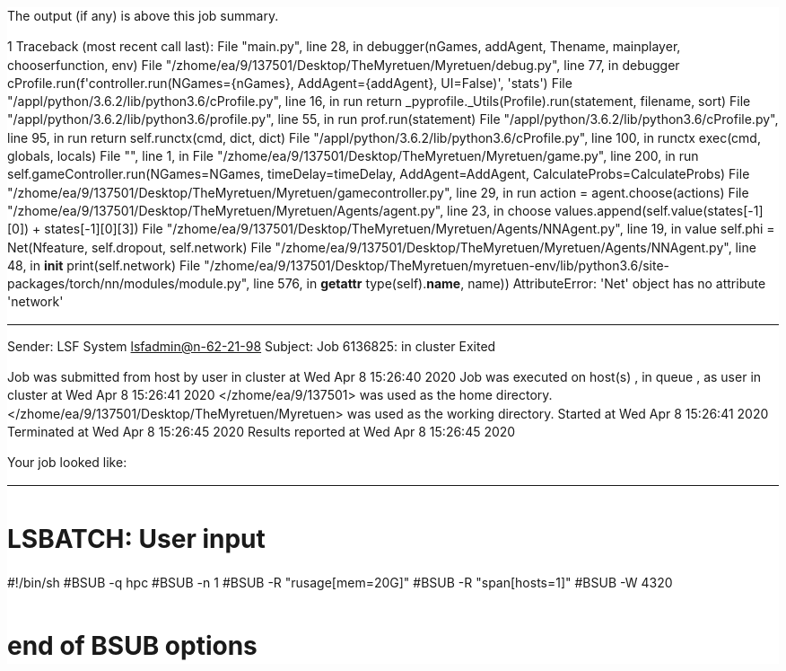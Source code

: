 The output (if any) is above this job summary.

1
Traceback (most recent call last):
  File "main.py", line 28, in <module>
    debugger(nGames, addAgent, Thename, mainplayer, chooserfunction, env)
  File "/zhome/ea/9/137501/Desktop/TheMyretuen/Myretuen/debug.py", line 77, in debugger
    cProfile.run(f'controller.run(NGames={nGames}, AddAgent={addAgent}, UI=False)', 'stats')
  File "/appl/python/3.6.2/lib/python3.6/cProfile.py", line 16, in run
    return _pyprofile._Utils(Profile).run(statement, filename, sort)
  File "/appl/python/3.6.2/lib/python3.6/profile.py", line 55, in run
    prof.run(statement)
  File "/appl/python/3.6.2/lib/python3.6/cProfile.py", line 95, in run
    return self.runctx(cmd, dict, dict)
  File "/appl/python/3.6.2/lib/python3.6/cProfile.py", line 100, in runctx
    exec(cmd, globals, locals)
  File "<string>", line 1, in <module>
  File "/zhome/ea/9/137501/Desktop/TheMyretuen/Myretuen/game.py", line 200, in run
    self.gameController.run(NGames=NGames, timeDelay=timeDelay, AddAgent=AddAgent, CalculateProbs=CalculateProbs)
  File "/zhome/ea/9/137501/Desktop/TheMyretuen/Myretuen/gamecontroller.py", line 29, in run
    action = agent.choose(actions)
  File "/zhome/ea/9/137501/Desktop/TheMyretuen/Myretuen/Agents/agent.py", line 23, in choose
    values.append(self.value(states[-1][0]) + states[-1][0][3])
  File "/zhome/ea/9/137501/Desktop/TheMyretuen/Myretuen/Agents/NNAgent.py", line 19, in value
    self.phi = Net(Nfeature, self.dropout, self.network)
  File "/zhome/ea/9/137501/Desktop/TheMyretuen/Myretuen/Agents/NNAgent.py", line 48, in __init__
    print(self.network)
  File "/zhome/ea/9/137501/Desktop/TheMyretuen/myretuen-env/lib/python3.6/site-packages/torch/nn/modules/module.py", line 576, in __getattr__
    type(self).__name__, name))
AttributeError: 'Net' object has no attribute 'network'

------------------------------------------------------------
Sender: LSF System <lsfadmin@n-62-21-98>
Subject: Job 6136825: <NNAgent0HistoryLength4> in cluster <dcc> Exited

Job <NNAgent0HistoryLength4> was submitted from host <n-62-30-3> by user <s183914> in cluster <dcc> at Wed Apr  8 15:26:40 2020
Job was executed on host(s) <n-62-21-98>, in queue <hpc>, as user <s183914> in cluster <dcc> at Wed Apr  8 15:26:41 2020
</zhome/ea/9/137501> was used as the home directory.
</zhome/ea/9/137501/Desktop/TheMyretuen/Myretuen> was used as the working directory.
Started at Wed Apr  8 15:26:41 2020
Terminated at Wed Apr  8 15:26:45 2020
Results reported at Wed Apr  8 15:26:45 2020

Your job looked like:

------------------------------------------------------------
# LSBATCH: User input
#!/bin/sh
#BSUB -q hpc
#BSUB -n 1
#BSUB -R "rusage[mem=20G]"
#BSUB -R "span[hosts=1]"
#BSUB -W 4320
# end of BSUB options
